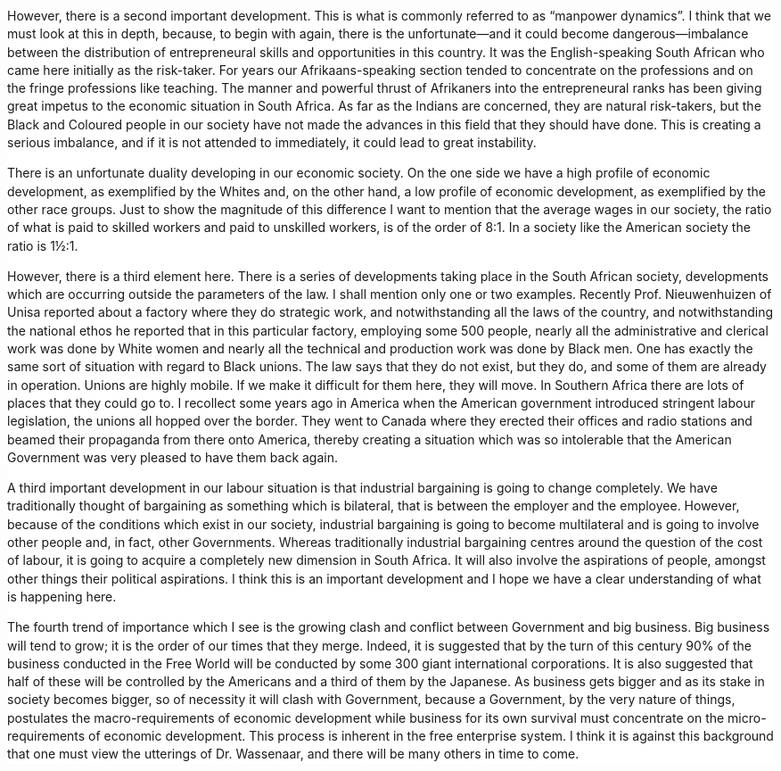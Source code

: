 <p>However, there is a second important development. This is what is commonly referred to as &#x201C;manpower dynamics&#x201D;. I think that we must look at this in depth, because, to begin with again, there is the unfortunate&#x2014;and it could become dangerous&#x2014;imbalance between the distribution of entrepreneural skills and opportunities in this country. It was the English-speaking South African who came here initially as the risk-taker. For years our Afrikaans-speaking section tended to concentrate on the professions and on the fringe professions like teaching. The manner and powerful thrust of Afrikaners into the entrepreneural ranks has been giving great impetus to the economic situation in South Africa. As far as the Indians are concerned, they are natural risk-takers, but the Black and Coloured people in our society have not made the advances in this field that they should have done. This is creating a serious imbalance, and if it is not attended to immediately, it could lead to great instability.</p>

<p>There is an unfortunate duality developing in our economic society. On the one side we have a high profile of economic development, as exemplified by the Whites and, on the other hand, a low profile of economic development, as exemplified by the other race groups. Just to show the magnitude of this difference I <span class="col_7473-7474" refersTo="page_1058"/>want to mention that the average wages in our society, the ratio of what is paid to skilled workers and paid to unskilled workers, is of the order of 8:1. In a society like the American society the ratio is 1&#x00BD;:1.</p>

<p>However, there is a third element here. There is a series of developments taking place in the South African society, developments which are occurring outside the parameters of the law. I shall mention only one or two examples. Recently Prof. Nieuwenhuizen of Unisa reported about a factory where they do strategic work, and notwithstanding all the laws of the country, and notwithstanding the national ethos he reported that in this particular factory, employing some 500 people, nearly all the administrative and clerical work was done by White women and nearly all the technical and production work was done by Black men. One has exactly the same sort of situation with regard to Black unions. The law says that they do not exist, but they do, and some of them are already in operation. Unions are highly mobile. If we make it difficult for them here, they will move. In Southern Africa there are lots of places that they could go to. I recollect some years ago in America when the American government introduced stringent labour legislation, the unions all hopped over the border. They went to Canada where they erected their offices and radio stations and beamed their propaganda from there onto America, thereby creating a situation which was so intolerable that the American Government was very pleased to have them back again.</p>

<p>A third important development in our labour situation is that industrial bargaining is going to change completely. We have traditionally thought of bargaining as something which is bilateral, that is between the employer and the employee. However, because of the conditions which exist in our society, industrial bargaining is going to become multilateral and is going to involve other people and, in fact, other Governments. Whereas traditionally industrial bargaining centres around the question of the cost of labour, it is going to acquire a completely new dimension in South Africa. It will also involve the aspirations of people, amongst other things their political aspirations. I think this is an important development and I hope we have a clear understanding of what is happening here.</p>

<p>The fourth trend of importance which I see is the growing clash and conflict between Government and big business. Big business will tend to grow; it is the order of our times that they merge. Indeed, it is suggested that by the turn of this century 90% of the business conducted in the Free World will be conducted by some 300 giant international corporations. It is also suggested that half of these will be controlled by the Americans and a third of them by the Japanese. As business gets bigger and as its stake in society becomes bigger, so of necessity it will clash with Government, because a Government, by the very nature of things, postulates the macro-requirements of economic development while business for its own survival must concentrate on the micro-requirements of economic development. This process is inherent in the free enterprise system. I think it is against this background that one must view the utterings of Dr. Wassenaar, and there will be many others in time to come.</p>

